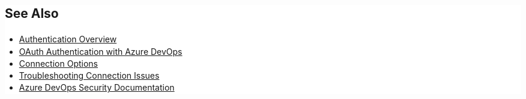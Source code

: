 ## See Also

- [Authentication Overview](./authentication.md)
- [OAuth Authentication with Azure DevOps](./oauth-authentication.md)
- [Connection Options](../api-reference/webapi-core/connection-options.md)
- [Troubleshooting Connection Issues](../troubleshooting/connection-issues.md)
- [Azure DevOps Security Documentation](https://docs.microsoft.com/en-us/azure/devops/organizations/security/) 